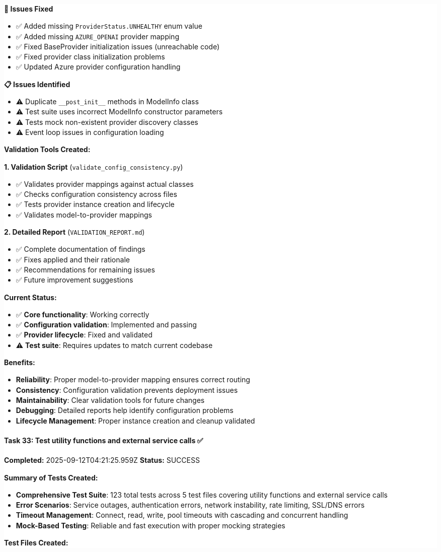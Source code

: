 **🔧 Issues Fixed**
- ✅ Added missing `ProviderStatus.UNHEALTHY` enum value
- ✅ Added missing `AZURE_OPENAI` provider mapping
- ✅ Fixed BaseProvider initialization issues (unreachable code)
- ✅ Fixed provider class initialization problems
- ✅ Updated Azure provider configuration handling

**📋 Issues Identified**
- ⚠️ Duplicate `__post_init__` methods in ModelInfo class
- ⚠️ Test suite uses incorrect ModelInfo constructor parameters
- ⚠️ Tests mock non-existent provider discovery classes
- ⚠️ Event loop issues in configuration loading

**Validation Tools Created:**

**1. Validation Script** (`validate_config_consistency.py`)
- ✅ Validates provider mappings against actual classes
- ✅ Checks configuration consistency across files
- ✅ Tests provider instance creation and lifecycle
- ✅ Validates model-to-provider mappings

**2. Detailed Report** (`VALIDATION_REPORT.md`)
- ✅ Complete documentation of findings
- ✅ Fixes applied and their rationale
- ✅ Recommendations for remaining issues
- ✅ Future improvement suggestions

**Current Status:**
- ✅ **Core functionality**: Working correctly
- ✅ **Configuration validation**: Implemented and passing
- ✅ **Provider lifecycle**: Fixed and validated
- ⚠️ **Test suite**: Requires updates to match current codebase

**Benefits:**
- **Reliability**: Proper model-to-provider mapping ensures correct routing
- **Consistency**: Configuration validation prevents deployment issues
- **Maintainability**: Clear validation tools for future changes
- **Debugging**: Detailed reports help identify configuration problems
- **Lifecycle Management**: Proper instance creation and cleanup validated

#### Task 33: Test utility functions and external service calls ✅
**Completed:** 2025-09-12T04:21:25.959Z
**Status:** SUCCESS

**Summary of Tests Created:**
- **Comprehensive Test Suite**: 123 total tests across 5 test files covering utility functions and external service calls
- **Error Scenarios**: Service outages, authentication errors, network instability, rate limiting, SSL/DNS errors
- **Timeout Management**: Connect, read, write, pool timeouts with cascading and concurrent handling
- **Mock-Based Testing**: Reliable and fast execution with proper mocking strategies

**Test Files Created:**
